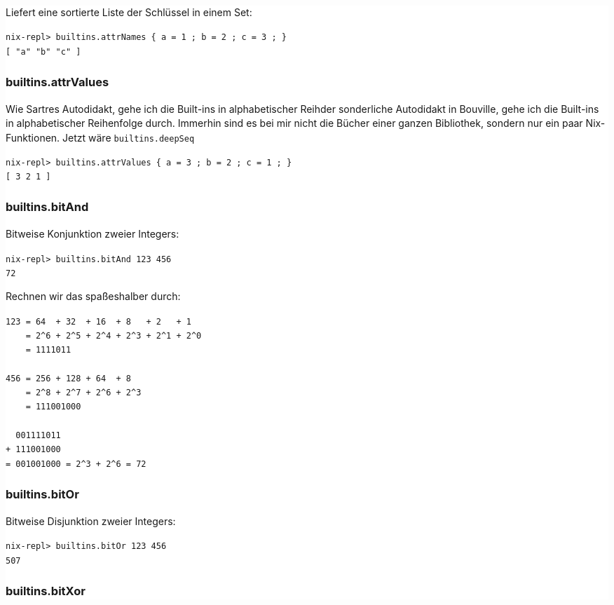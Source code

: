 Liefert eine sortierte Liste der Schlüssel in einem Set:

```
nix-repl> builtins.attrNames { a = 1 ; b = 2 ; c = 3 ; }
[ "a" "b" "c" ]
```


### builtins.attrValues

Wie Sartres Autodidakt, gehe ich die Built-ins in alphabetischer
Reihder sonderliche Autodidakt in Bouville, gehe ich die Built-ins in
alphabetischer Reihenfolge durch.  Immerhin sind es bei mir nicht die
Bücher einer ganzen Bibliothek, sondern nur ein paar Nix-Funktionen.
Jetzt wäre `builtins.deepSeq`

```
nix-repl> builtins.attrValues { a = 3 ; b = 2 ; c = 1 ; }
[ 3 2 1 ]
```


### builtins.bitAnd

Bitweise Konjunktion zweier Integers:

```
nix-repl> builtins.bitAnd 123 456
72
```

Rechnen wir das spaßeshalber durch:

```
123 = 64  + 32  + 16  + 8   + 2   + 1
    = 2^6 + 2^5 + 2^4 + 2^3 + 2^1 + 2^0
    = 1111011

456 = 256 + 128 + 64  + 8
    = 2^8 + 2^7 + 2^6 + 2^3
    = 111001000

  001111011
+ 111001000
= 001001000 = 2^3 + 2^6 = 72
```

### builtins.bitOr

Bitweise Disjunktion zweier Integers:

```
nix-repl> builtins.bitOr 123 456
507
```


### builtins.bitXor
